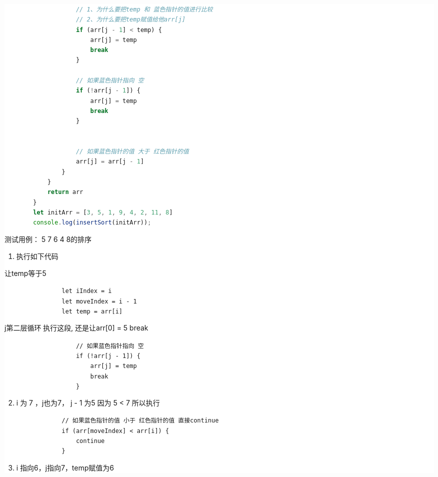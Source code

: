 ```js
                    // 1、为什么要把temp 和 蓝色指针的值进行比较
                    // 2、为什么要把temp赋值给他arr[j]
                    if (arr[j - 1] < temp) {
                        arr[j] = temp
                        break
                    }

                    // 如果蓝色指针指向 空
                    if (!arr[j - 1]) {
                        arr[j] = temp
                        break
                    }


                    // 如果蓝色指针的值 大于 红色指针的值
                    arr[j] = arr[j - 1]
                }
            }
            return arr
        }
        let initArr = [3, 5, 1, 9, 4, 2, 11, 8]
        console.log(insertSort(initArr));
```

测试用例： 5 7 6 4 8的排序

1. 执行如下代码

让temp等于5

```diff
                let iIndex = i
                let moveIndex = i - 1
                let temp = arr[i]
```

j第二层循环 执行这段, 还是让arr[0] = 5 break

```diff
                    // 如果蓝色指针指向 空
                    if (!arr[j - 1]) {
                        arr[j] = temp
                        break
                    }
```

2. i 为 7 ，j也为7， j - 1 为5 因为 5 < 7 所以执行

```diff
                // 如果蓝色指针的值 小于 红色指针的值 直接continue
                if (arr[moveIndex] < arr[i]) {
                    continue
                }
```

3. i 指向6，j指向7，temp赋值为6
